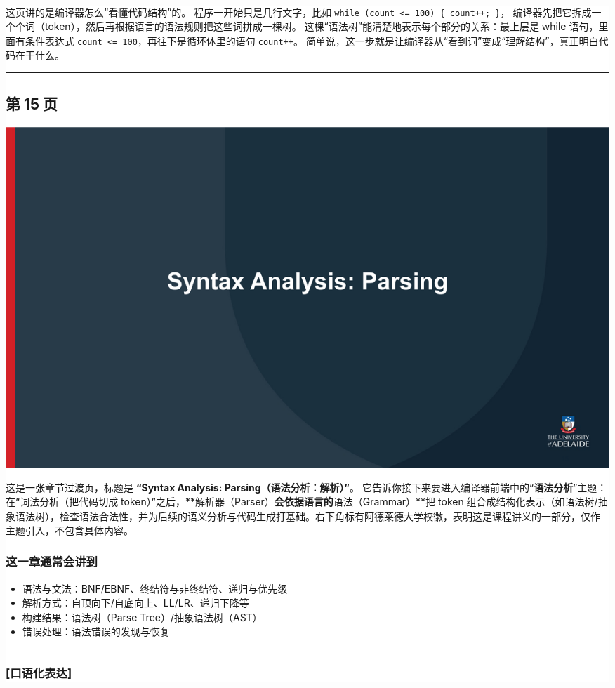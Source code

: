 这页讲的是编译器怎么“看懂代码结构”的。
程序一开始只是几行文字，比如 `while (count <= 100) { count++; }`，
编译器先把它拆成一个个词（token），然后再根据语言的语法规则把这些词拼成一棵树。
这棵“语法树”能清楚地表示每个部分的关系：最上层是 while 语句，里面有条件表达式 `count <= 100`，再往下是循环体里的语句 `count++`。
简单说，这一步就是让编译器从“看到词”变成“理解结构”，真正明白代码在干什么。


---

## 第 15 页

![第 15 页](2023S2_Lecture17_Week9_Tuesday-1_assets/page-015.png)

这是一张章节过渡页，标题是 **“Syntax Analysis: Parsing（语法分析：解析）”**。
它告诉你接下来要进入编译器前端中的“**语法分析**”主题：在“词法分析（把代码切成 token）”之后，\*\*解析器（Parser）**会依据语言的**语法（Grammar）\*\*把 token 组合成结构化表示（如语法树/抽象语法树），检查语法合法性，并为后续的语义分析与代码生成打基础。右下角标有阿德莱德大学校徽，表明这是课程讲义的一部分，仅作主题引入，不包含具体内容。

### 这一章通常会讲到

* 语法与文法：BNF/EBNF、终结符与非终结符、递归与优先级
* 解析方式：自顶向下/自底向上、LL/LR、递归下降等
* 构建结果：语法树（Parse Tree）/抽象语法树（AST）
* 错误处理：语法错误的发现与恢复

---

### \[口语化表达]
